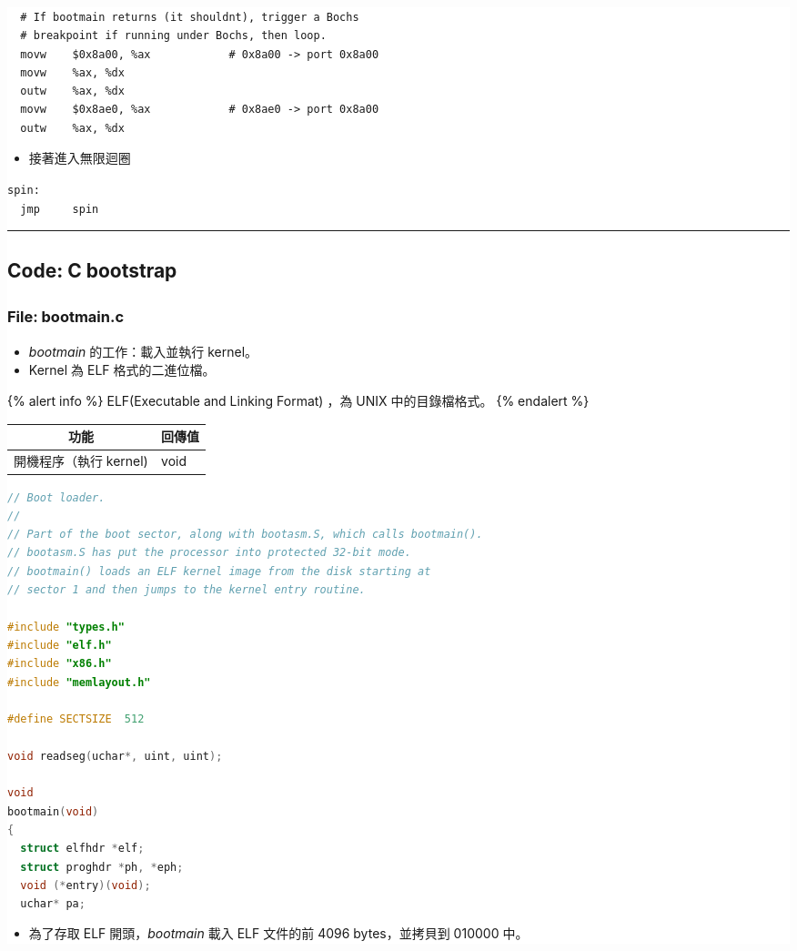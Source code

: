```x86asm =60
  # If bootmain returns (it shouldnt), trigger a Bochs
  # breakpoint if running under Bochs, then loop.
  movw    $0x8a00, %ax            # 0x8a00 -> port 0x8a00
  movw    %ax, %dx
  outw    %ax, %dx
  movw    $0x8ae0, %ax            # 0x8ae0 -> port 0x8a00
  outw    %ax, %dx
```
- 接著進入無限迴圈

```x86asm =67
spin:
  jmp     spin
```

---
## Code: C bootstrap
### File: bootmain.c
- *bootmain* 的工作：載入並執行 kernel。
- Kernel 為 ELF 格式的二進位檔。

{% alert info %}
ELF(Executable and Linking Format) ，為 UNIX 中的目錄檔格式。
{% endalert %}

| 功能 | 回傳值 |
| --- | ------ |
| 開機程序（執行 kernel) | void |

```c =
// Boot loader.
// 
// Part of the boot sector, along with bootasm.S, which calls bootmain().
// bootasm.S has put the processor into protected 32-bit mode.
// bootmain() loads an ELF kernel image from the disk starting at
// sector 1 and then jumps to the kernel entry routine.

#include "types.h"
#include "elf.h"
#include "x86.h"
#include "memlayout.h"

#define SECTSIZE  512

void readseg(uchar*, uint, uint);

void
bootmain(void)
{
  struct elfhdr *elf;
  struct proghdr *ph, *eph;
  void (*entry)(void);
  uchar* pa;
```
- 為了存取 ELF 開頭，*bootmain* 載入 ELF 文件的前 4096 bytes，並拷貝到 010000 中。
